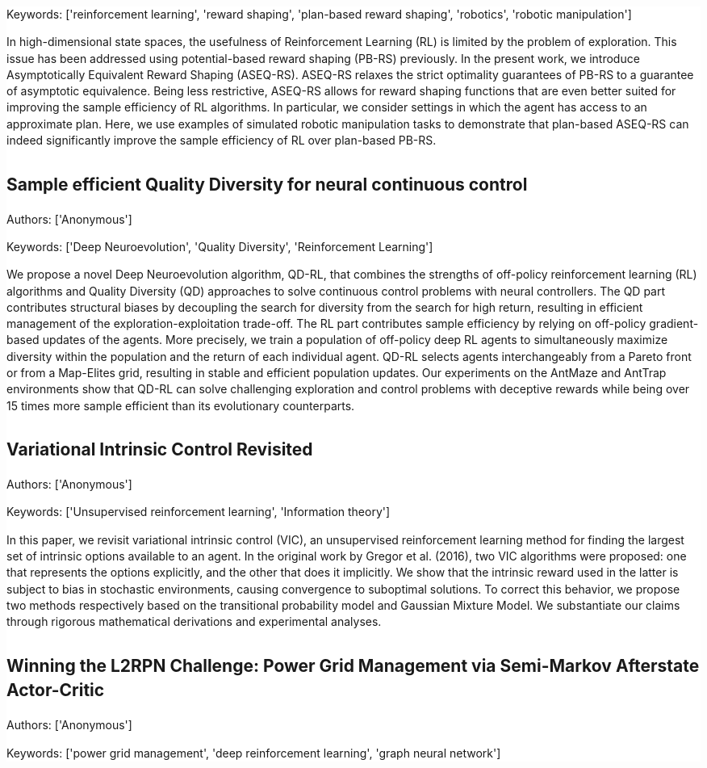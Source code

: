 Keywords: ['reinforcement learning', 'reward shaping', 'plan-based reward shaping', 'robotics', 'robotic manipulation']

In high-dimensional state spaces, the usefulness of Reinforcement Learning (RL) is limited by the problem of exploration. This issue has been addressed using potential-based reward shaping (PB-RS) previously. In the present work, we introduce Asymptotically Equivalent Reward Shaping (ASEQ-RS). ASEQ-RS relaxes the strict optimality guarantees of PB-RS to a guarantee of asymptotic equivalence. Being less restrictive, ASEQ-RS allows for reward shaping functions that are even better suited for improving the sample efficiency of RL algorithms. In particular, we consider settings in which the agent has access to an approximate plan. Here, we use examples of simulated robotic manipulation tasks to demonstrate that plan-based ASEQ-RS can indeed significantly improve the sample efficiency of RL over plan-based PB-RS.

## Sample efficient Quality Diversity for neural continuous control

Authors: ['Anonymous']

Keywords: ['Deep Neuroevolution', 'Quality Diversity', 'Reinforcement Learning']

We propose a novel Deep Neuroevolution algorithm, QD-RL, that combines the strengths of off-policy reinforcement learning (RL) algorithms and Quality Diversity (QD) approaches to solve continuous control problems with neural controllers. The QD part contributes structural biases by decoupling the search for diversity from the search for high return, resulting in efficient management of the exploration-exploitation trade-off. The RL part contributes sample efficiency by relying on off-policy gradient-based updates of the agents. More precisely, we train a population of off-policy deep RL agents to simultaneously maximize diversity within the population and the return of each individual agent. QD-RL selects agents interchangeably from a Pareto front or from a Map-Elites grid, resulting in stable and efficient population updates. Our experiments on the AntMaze and AntTrap environments show that QD-RL can solve challenging exploration and control problems with deceptive rewards while being over 15 times more sample efficient than its evolutionary counterparts.

## Variational Intrinsic Control Revisited

Authors: ['Anonymous']

Keywords: ['Unsupervised reinforcement learning', 'Information theory']

In this paper, we revisit variational intrinsic control (VIC), an unsupervised reinforcement learning method for finding the largest set of intrinsic options available to an agent. In the original work by Gregor et al. (2016), two VIC algorithms were proposed: one that represents the options explicitly, and the other that does it implicitly. We show that the intrinsic reward used in the latter is subject to bias in stochastic environments, causing convergence to suboptimal solutions. To correct this behavior, we propose two methods respectively based on the transitional probability model and Gaussian Mixture Model. We substantiate our claims through rigorous mathematical derivations and experimental analyses. 

## Winning the L2RPN Challenge: Power Grid Management via Semi-Markov Afterstate Actor-Critic

Authors: ['Anonymous']

Keywords: ['power grid management', 'deep reinforcement learning', 'graph neural network']
